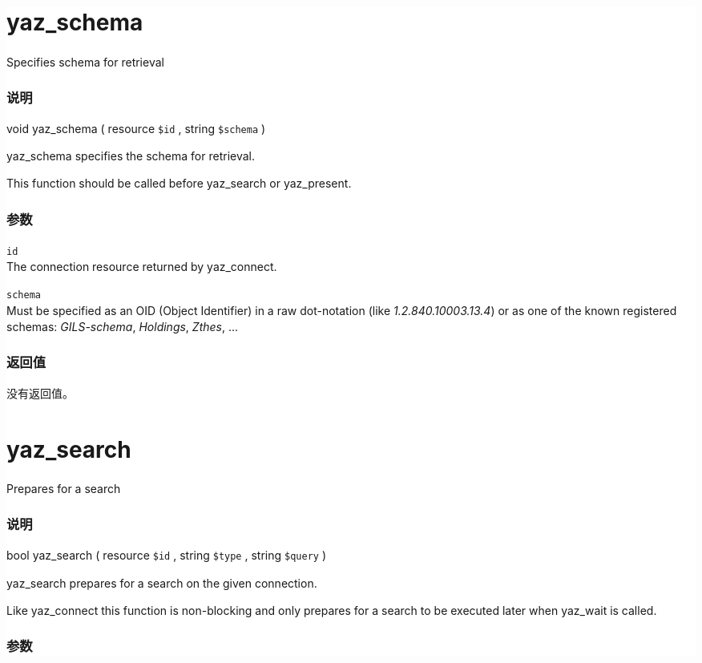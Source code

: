 yaz\_schema
===========

Specifies schema for retrieval

### 说明

<span class="type">void</span> <span
class="methodname">yaz\_schema</span> ( <span class="methodparam"><span
class="type">resource</span> `$id`</span> , <span
class="methodparam"><span class="type">string</span> `$schema`</span> )

<span class="function">yaz\_schema</span> specifies the schema for
retrieval.

This function should be called before <span
class="function">yaz\_search</span> or <span
class="function">yaz\_present</span>.

### 参数

`id`  
The connection resource returned by <span
class="function">yaz\_connect</span>.

`schema`  
Must be specified as an OID (Object Identifier) in a raw dot-notation
(like *1.2.840.10003.13.4*) or as one of the known registered schemas:
*GILS-schema*, *Holdings*, *Zthes*, ...

### 返回值

没有返回值。

yaz\_search
===========

Prepares for a search

### 说明

<span class="type">bool</span> <span
class="methodname">yaz\_search</span> ( <span class="methodparam"><span
class="type">resource</span> `$id`</span> , <span
class="methodparam"><span class="type">string</span> `$type`</span> ,
<span class="methodparam"><span class="type">string</span>
`$query`</span> )

<span class="function">yaz\_search</span> prepares for a search on the
given connection.

Like <span class="function">yaz\_connect</span> this function is
non-blocking and only prepares for a search to be executed later when
<span class="function">yaz\_wait</span> is called.

### 参数
